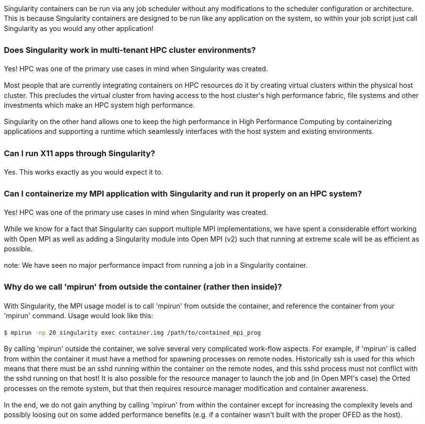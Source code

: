 Singularity containers can be run via any job scheduler without any modifications to the scheduler configuration or architecture. This is because Singularity containers are designed to be run like any application on the system, so within your job script just call Singularity as you would any other application!


### Does Singularity work in multi-tenant HPC cluster environments?
 
Yes! HPC was one of the primary use cases in mind when Singularity was created.

Most people that are currently integrating containers on HPC resources do it by creating virtual clusters within the physical host cluster. This precludes the virtual cluster from having access to the host cluster's high performance fabric, file systems and other investments which make an HPC system high performance.

Singularity on the other hand allows one to keep the high performance in High Performance Computing by containerizing applications and supporting a runtime which seamlessly interfaces with the host system and existing environments.

### Can I run X11 apps through Singularity?

Yes. This works exactly as you would expect it to.

### Can I containerize my MPI application with Singularity and run it properly on an HPC system?

Yes! HPC was one of the primary use cases in mind when Singularity was created.

While we know for a fact that Singularity can support multiple MPI implementations, we have spent a considerable effort working with Open MPI as well as adding a Singularity module into Open MPI (v2) such that running at extreme scale will be as efficient as possible.

note: We have seen no major performance impact from running a job in a Singularity container.

### Why do we call 'mpirun' from outside the container (rather then inside)?

With Singularity, the MPI usage model is to call 'mpirun' from outside the container, and reference the container from your 'mpirun' command. Usage would look like this:

```bash
$ mpirun -np 20 singularity exec container.img /path/to/contained_mpi_prog
```

By calling 'mpirun' outside the container, we solve several very complicated work-flow aspects. For example, if 'mpirun' is called from within the container it must have a method for spawning processes on remote nodes. Historically ssh is used for this which means that there must be an sshd running within the container on the remote nodes, and this sshd process must not conflict with the sshd running on that host! It is also possible for the resource manager to launch the job and (in Open MPI's case) the Orted processes on the remote system, but that then requires resource manager modification and container awareness.

In the end, we do not gain anything by calling 'mpirun' from within the container except for increasing the complexity levels and possibly loosing out on some added performance benefits (e.g. if a container wasn't built with the proper OFED as the host).
